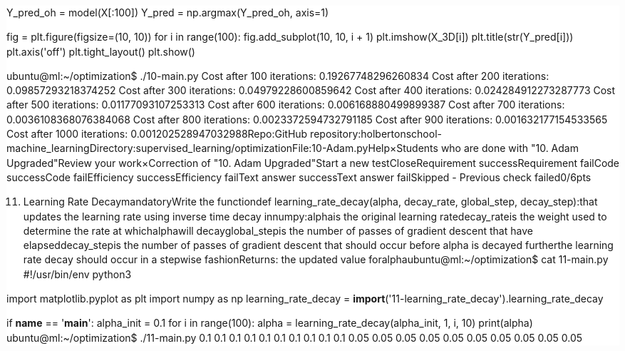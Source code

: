 Y_pred_oh = model(X[:100])
Y_pred = np.argmax(Y_pred_oh, axis=1)

fig = plt.figure(figsize=(10, 10))
for i in range(100):
    fig.add_subplot(10, 10, i + 1)
    plt.imshow(X_3D[i])
    plt.title(str(Y_pred[i]))
    plt.axis('off')
plt.tight_layout()
plt.show()

ubuntu@ml:~/optimization$ ./10-main.py 
Cost after 100 iterations: 0.19267748296260834
Cost after 200 iterations: 0.09857293218374252
Cost after 300 iterations: 0.04979228600859642
Cost after 400 iterations: 0.024284912273287773
Cost after 500 iterations: 0.01177093107253313
Cost after 600 iterations: 0.006168880499899387
Cost after 700 iterations: 0.0036108368076384068
Cost after 800 iterations: 0.0023372594732791185
Cost after 900 iterations: 0.001632177154533565
Cost after 1000 iterations: 0.001202528947032988Repo:GitHub repository:holbertonschool-machine_learningDirectory:supervised_learning/optimizationFile:10-Adam.pyHelp×Students who are done with "10. Adam Upgraded"Review your work×Correction of "10. Adam Upgraded"Start a new testCloseRequirement successRequirement failCode successCode failEfficiency successEfficiency failText answer successText answer failSkipped - Previous check failed0/6pts

11. Learning Rate DecaymandatoryWrite the functiondef learning_rate_decay(alpha, decay_rate, global_step, decay_step):that updates the learning rate using inverse time decay innumpy:alphais the original learning ratedecay_rateis the weight used to determine the rate at whichalphawill decayglobal_stepis the number of passes of gradient descent that have elapseddecay_stepis the number of passes of gradient descent that should occur before alpha is decayed furtherthe learning rate decay should occur in a stepwise fashionReturns: the updated value foralphaubuntu@ml:~/optimization$ cat 11-main.py
#!/usr/bin/env python3

import matplotlib.pyplot as plt
import numpy as np
learning_rate_decay = __import__('11-learning_rate_decay').learning_rate_decay

if __name__ == '__main__':
    alpha_init = 0.1
    for i in range(100):
        alpha = learning_rate_decay(alpha_init, 1, i, 10)
        print(alpha)
ubuntu@ml:~/optimization$ ./11-main.py
0.1
0.1
0.1
0.1
0.1
0.1
0.1
0.1
0.1
0.1
0.05
0.05
0.05
0.05
0.05
0.05
0.05
0.05
0.05
0.05